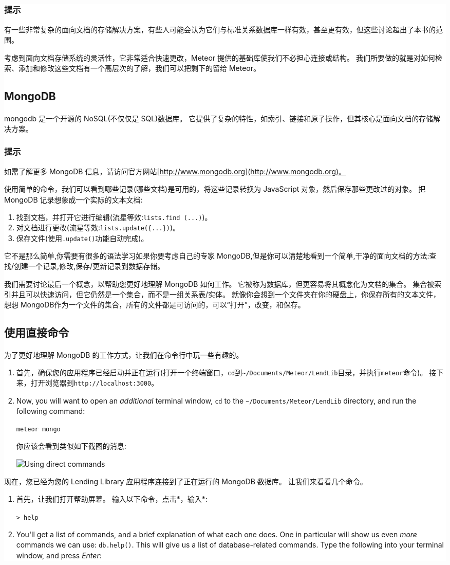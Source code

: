 ### 提示

有一些非常复杂的面向文档的存储解决方案，有些人可能会认为它们与标准关系数据库一样有效，甚至更有效，但这些讨论超出了本书的范围。

考虑到面向文档存储系统的灵活性，它非常适合快速更改，Meteor 提供的基础库使我们不必担心连接或结构。 我们所要做的就是对如何检索、添加和修改这些文档有一个高层次的了解，我们可以把剩下的留给 Meteor。

## MongoDB

mongodb 是一个开源的 NoSQL(不仅仅是 SQL)数据库。 它提供了复杂的特性，如索引、链接和原子操作，但其核心是面向文档的存储解决方案。

### 提示

如需了解更多 MongoDB 信息，请访问官方网站[http://www.mongodb.org](http://www.mongodb.org)。

使用简单的命令，我们可以看到哪些记录(哪些文档)是可用的，将这些记录转换为 JavaScript 对象，然后保存那些更改过的对象。 把 MongoDB 记录想象成一个实际的文本文档:

1.  找到文档，并打开它进行编辑(流星等效:`lists.find (...)`)。
2.  对文档进行更改(流星等效:`lists.update({...})`)。
3.  保存文件(使用`.update()`功能自动完成)。

它不是那么简单,你需要有很多的语法学习如果你要考虑自己的专家 MongoDB,但是你可以清楚地看到一个简单,干净的面向文档的方法:查找/创建一个记录,修改,保存/更新记录到数据存储。

我们需要讨论最后一个概念，以帮助您更好地理解 MongoDB 如何工作。 它被称为数据库，但更容易将其概念化为文档的集合。 集合被索引并且可以快速访问，但它仍然是一个集合，而不是一组关系表/实体。 就像你会想到一个文件夹在你的硬盘上，你保存所有的文本文件，想想 MongoDB作为一个文件的集合，所有的文件都是可访问的，可以“打开”，改变，和保存。

## 使用直接命令

为了更好地理解 MongoDB 的工作方式，让我们在命令行中玩一些有趣的。

1.  首先，确保您的应用程序已经启动并正在运行(打开一个终端窗口，`cd`到`~/Documents/Meteor/LendLib`目录，并执行`meteor`命令)。 接下来，打开浏览器到`http://localhost:3000`。
2.  Now, you will want to open an *additional* terminal window, `cd` to the `~/Documents/Meteor/LendLib` directory, and run the following command:

    ```
    meteor mongo

    ```

    你应该会看到类似如下截图的消息:

    ![Using direct commands](graphics/0823OS_05_12.jpg)

现在，您已经为您的 Lending Library 应用程序连接到了正在运行的 MongoDB 数据库。 让我们来看看几个命令。

1.  首先，让我们打开帮助屏幕。 输入以下命令，点击*，输入*:

    ```
    > help

    ```

2.  You'll get a list of commands, and a brief explanation of what each one does. One in particular will show us even *more* commands we can use: `db.help()`. This will give us a list of database-related commands. Type the following into your terminal window, and press *Enter*:
